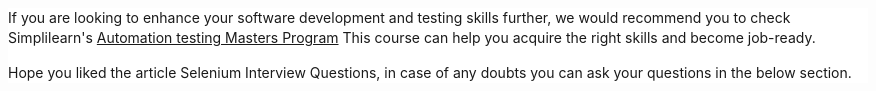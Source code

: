 If you are looking to enhance your software development and testing skills further, we would recommend you to check Simplilearn's [Automation testing Masters Program](https://www.simplilearn.com/automation-testing-masters-program-certification-training-course?source=GhPreviewCoursepages) This course can help you acquire the right skills and become job-ready.

Hope you liked the article Selenium Interview Questions, in case of any doubts you can ask your questions in the below section.
